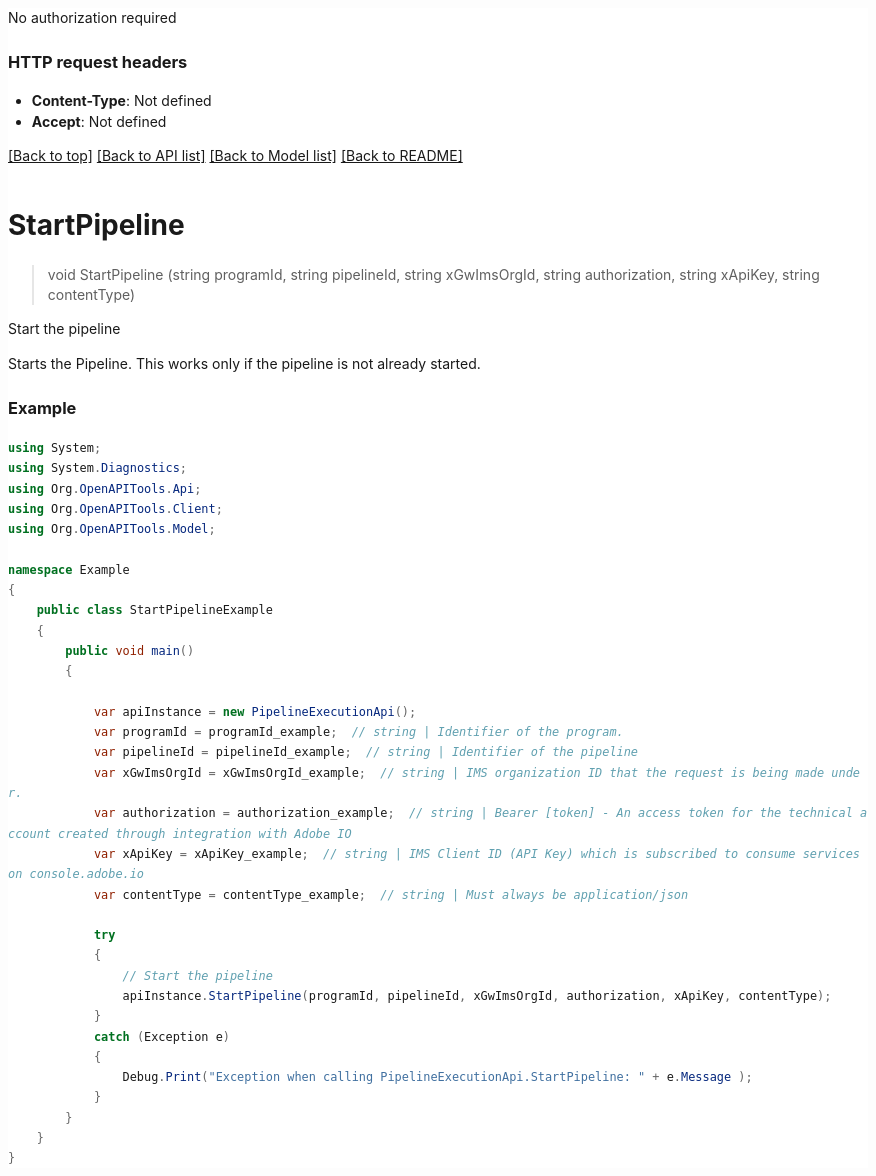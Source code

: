 No authorization required

### HTTP request headers

 - **Content-Type**: Not defined
 - **Accept**: Not defined

[[Back to top]](#) [[Back to API list]](../README.md#documentation-for-api-endpoints) [[Back to Model list]](../README.md#documentation-for-models) [[Back to README]](../README.md)

<a name="startpipeline"></a>
# **StartPipeline**
> void StartPipeline (string programId, string pipelineId, string xGwImsOrgId, string authorization, string xApiKey, string contentType)

Start the pipeline

Starts the Pipeline. This works only if the pipeline is not already started.

### Example
```csharp
using System;
using System.Diagnostics;
using Org.OpenAPITools.Api;
using Org.OpenAPITools.Client;
using Org.OpenAPITools.Model;

namespace Example
{
    public class StartPipelineExample
    {
        public void main()
        {
            
            var apiInstance = new PipelineExecutionApi();
            var programId = programId_example;  // string | Identifier of the program.
            var pipelineId = pipelineId_example;  // string | Identifier of the pipeline
            var xGwImsOrgId = xGwImsOrgId_example;  // string | IMS organization ID that the request is being made under.
            var authorization = authorization_example;  // string | Bearer [token] - An access token for the technical account created through integration with Adobe IO
            var xApiKey = xApiKey_example;  // string | IMS Client ID (API Key) which is subscribed to consume services on console.adobe.io
            var contentType = contentType_example;  // string | Must always be application/json

            try
            {
                // Start the pipeline
                apiInstance.StartPipeline(programId, pipelineId, xGwImsOrgId, authorization, xApiKey, contentType);
            }
            catch (Exception e)
            {
                Debug.Print("Exception when calling PipelineExecutionApi.StartPipeline: " + e.Message );
            }
        }
    }
}
```
